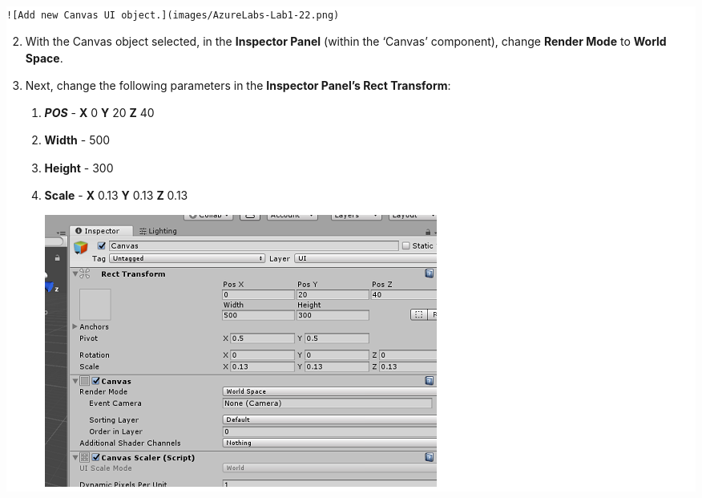    ![Add new Canvas UI object.](images/AzureLabs-Lab1-22.png)

2.	With the Canvas object selected, in the **Inspector Panel** (within the ‘Canvas’ component), change **Render Mode** to **World Space**. 
3.	Next, change the following parameters in the **Inspector Panel’s Rect Transform**:

    1. ***POS*** -	**X** 0	**Y** 20	**Z** 40
    2. **Width** -	500
    3. **Height** -	300
    4. **Scale** - **X** 0.13	**Y** 0.13	**Z** 0.13

        ![Update the rect transform for the canvas.](images/AzureLabs-Lab1-23.png)
 